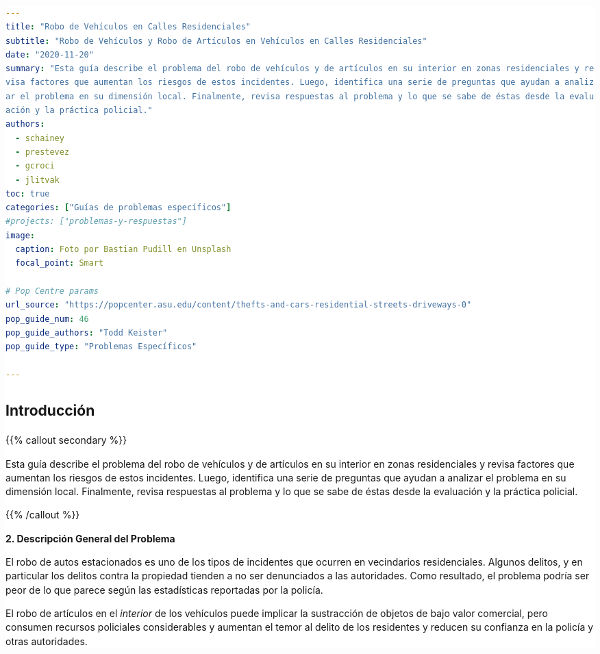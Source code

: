 ```yaml
---
title: "Robo de Vehículos en Calles Residenciales"
subtitle: "Robo de Vehículos y Robo de Artículos en Vehículos en Calles Residenciales"
date: "2020-11-20"
summary: "Esta guía describe el problema del robo de vehículos y de artículos en su interior en zonas residenciales y revisa factores que aumentan los riesgos de estos incidentes. Luego, identifica una serie de preguntas que ayudan a analizar el problema en su dimensión local. Finalmente, revisa respuestas al problema y lo que se sabe de éstas desde la evaluación y la práctica policial."
authors:
  - schainey
  - prestevez
  - gcroci
  - jlitvak
toc: true
categories: ["Guías de problemas específicos"]
#projects: ["problemas-y-respuestas"]
image:
  caption: Foto por Bastian Pudill en Unsplash
  focal_point: Smart

# Pop Centre params
url_source: "https://popcenter.asu.edu/content/thefts-and-cars-residential-streets-driveways-0"
pop_guide_num: 46
pop_guide_authors: "Todd Keister"
pop_guide_type: "Problemas Específicos"

---
```


## Introducción

{{% callout secondary %}}

Esta guía describe el problema del robo de vehículos y de artículos en su interior en zonas residenciales y revisa factores que aumentan los riesgos de estos incidentes. Luego, identifica una serie de preguntas que ayudan a analizar el problema en su dimensión local. Finalmente, revisa respuestas al problema y lo que se sabe de éstas desde la evaluación y la práctica policial.

{{% /callout %}}

**2. Descripción General del Problema**

El robo de autos estacionados es uno de los tipos de incidentes que
ocurren en vecindarios residenciales. Algunos delitos, y en particular
los delitos contra la propiedad tienden a no ser denunciados a las
autoridades. Como resultado, el problema podría ser peor de lo que
parece según las estadísticas reportadas por la policía.

El robo de artículos en el *interior* de los vehículos puede implicar la
sustracción de objetos de bajo valor comercial, pero consumen recursos
policiales considerables y aumentan el temor al delito de los residentes
y reducen su confianza en la policía y otras autoridades.

